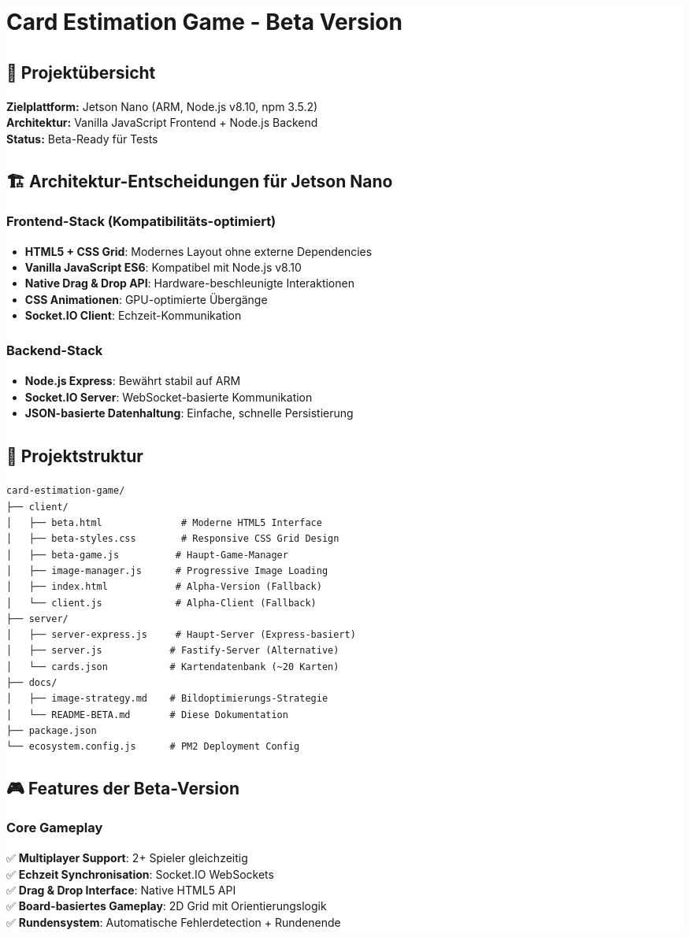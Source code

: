# Card Estimation Game - Beta Version

## 🎯 Projektübersicht

**Zielplattform:** Jetson Nano (ARM, Node.js v8.10, npm 3.5.2)  
**Architektur:** Vanilla JavaScript Frontend + Node.js Backend  
**Status:** Beta-Ready für Tests

## 🏗️ Architektur-Entscheidungen für Jetson Nano

### **Frontend-Stack (Kompatibilitäts-optimiert)**
- **HTML5 + CSS Grid**: Modernes Layout ohne externe Dependencies
- **Vanilla JavaScript ES6**: Kompatibel mit Node.js v8.10
- **Native Drag & Drop API**: Hardware-beschleunigte Interaktionen
- **CSS Animationen**: GPU-optimierte Übergänge
- **Socket.IO Client**: Echzeit-Kommunikation

### **Backend-Stack**
- **Node.js Express**: Bewährt stabil auf ARM
- **Socket.IO Server**: WebSocket-basierte Kommunikation
- **JSON-basierte Datenhaltung**: Einfache, schnelle Persistierung

## 📁 Projektstruktur

```
card-estimation-game/
├── client/
│   ├── beta.html              # Moderne HTML5 Interface
│   ├── beta-styles.css        # Responsive CSS Grid Design
│   ├── beta-game.js          # Haupt-Game-Manager
│   ├── image-manager.js      # Progressive Image Loading
│   ├── index.html            # Alpha-Version (Fallback)
│   └── client.js             # Alpha-Client (Fallback)
├── server/
│   ├── server-express.js     # Haupt-Server (Express-basiert)
│   ├── server.js            # Fastify-Server (Alternative)
│   └── cards.json           # Kartendatenbank (~20 Karten)
├── docs/
│   ├── image-strategy.md    # Bildoptimierungs-Strategie
│   └── README-BETA.md       # Diese Dokumentation
├── package.json
└── ecosystem.config.js      # PM2 Deployment Config
```

## 🎮 Features der Beta-Version

### **Core Gameplay**
✅ **Multiplayer Support**: 2+ Spieler gleichzeitig  
✅ **Echzeit Synchronisation**: Socket.IO WebSockets  
✅ **Drag & Drop Interface**: Native HTML5 API  
✅ **Board-basiertes Gameplay**: 2D Grid mit Orientierungslogik  
✅ **Rundensystem**: Automatische Fehlerdetection + Rundenende  
